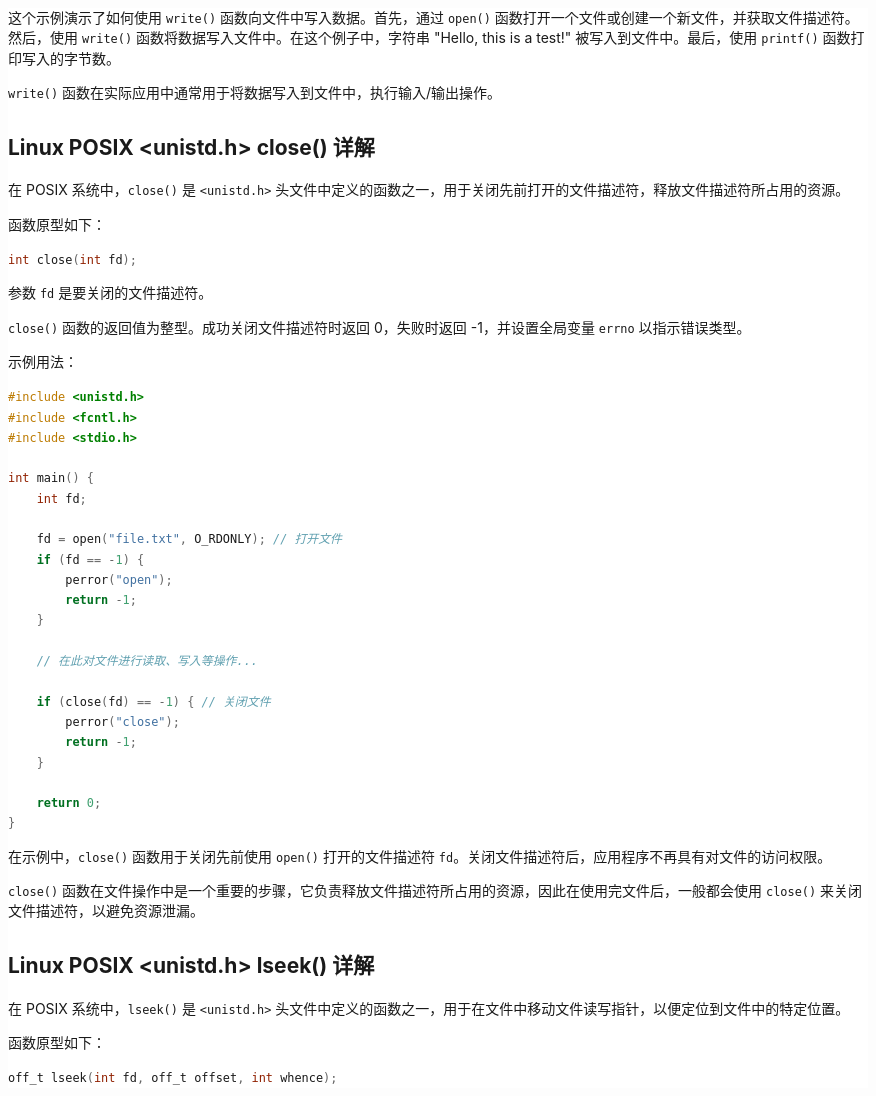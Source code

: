 这个示例演示了如何使用 `write()` 函数向文件中写入数据。首先，通过 `open()` 函数打开一个文件或创建一个新文件，并获取文件描述符。然后，使用 `write()` 函数将数据写入文件中。在这个例子中，字符串 "Hello, this is a test!" 被写入到文件中。最后，使用 `printf()` 函数打印写入的字节数。

`write()` 函数在实际应用中通常用于将数据写入到文件中，执行输入/输出操作。

## Linux POSIX <unistd.h> close() 详解

在 POSIX 系统中，`close()` 是 `<unistd.h>` 头文件中定义的函数之一，用于关闭先前打开的文件描述符，释放文件描述符所占用的资源。

函数原型如下：
```c
int close(int fd);
```

参数 `fd` 是要关闭的文件描述符。

`close()` 函数的返回值为整型。成功关闭文件描述符时返回 0，失败时返回 -1，并设置全局变量 `errno` 以指示错误类型。

示例用法：
```c
#include <unistd.h>
#include <fcntl.h>
#include <stdio.h>

int main() {
    int fd;

    fd = open("file.txt", O_RDONLY); // 打开文件
    if (fd == -1) {
        perror("open");
        return -1;
    }

    // 在此对文件进行读取、写入等操作...

    if (close(fd) == -1) { // 关闭文件
        perror("close");
        return -1;
    }

    return 0;
}
```

在示例中，`close()` 函数用于关闭先前使用 `open()` 打开的文件描述符 `fd`。关闭文件描述符后，应用程序不再具有对文件的访问权限。

`close()` 函数在文件操作中是一个重要的步骤，它负责释放文件描述符所占用的资源，因此在使用完文件后，一般都会使用 `close()` 来关闭文件描述符，以避免资源泄漏。

## Linux POSIX <unistd.h> lseek() 详解

在 POSIX 系统中，`lseek()` 是 `<unistd.h>` 头文件中定义的函数之一，用于在文件中移动文件读写指针，以便定位到文件中的特定位置。

函数原型如下：
```c
off_t lseek(int fd, off_t offset, int whence);
```
